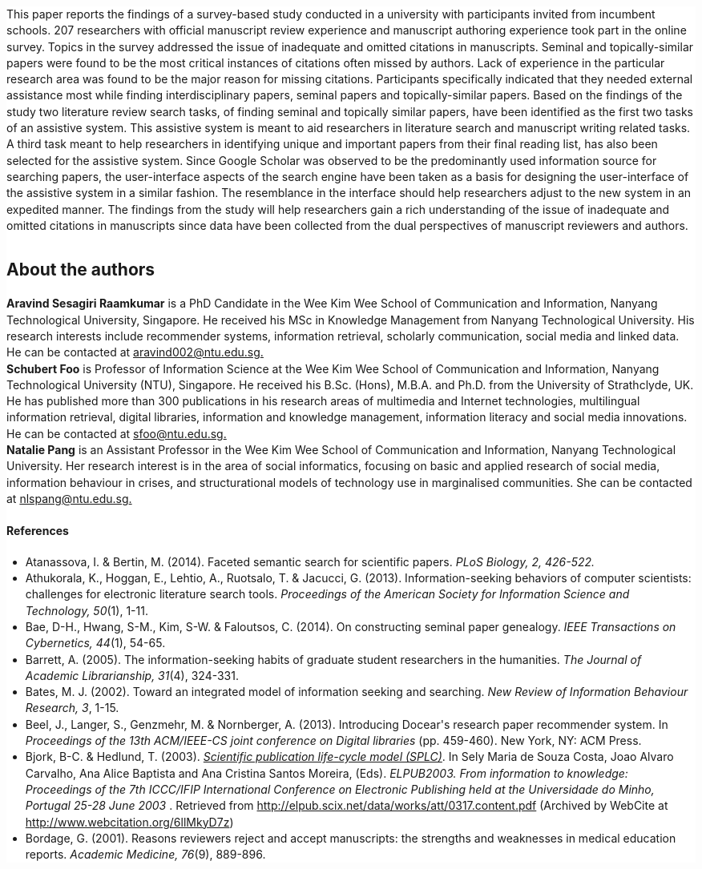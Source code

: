 This paper reports the findings of a survey-based study conducted in a university with participants invited from incumbent schools. 207 researchers with official manuscript review experience and manuscript authoring experience took part in the online survey. Topics in the survey addressed the issue of inadequate and omitted citations in manuscripts. Seminal and topically-similar papers were found to be the most critical instances of citations often missed by authors. Lack of experience in the particular research area was found to be the major reason for missing citations. Participants specifically indicated that they needed external assistance most while finding interdisciplinary papers, seminal papers and topically-similar papers. Based on the findings of the study two literature review search tasks, of finding seminal and topically similar papers, have been identified as the first two tasks of an assistive system. This assistive system is meant to aid researchers in literature search and manuscript writing related tasks. A third task meant to help researchers in identifying unique and important papers from their final reading list, has also been selected for the assistive system. Since Google Scholar was observed to be the predominantly used information source for searching papers, the user-interface aspects of the search engine have been taken as a basis for designing the user-interface of the assistive system in a similar fashion. The resemblance in the interface should help researchers adjust to the new system in an expedited manner. The findings from the study will help researchers gain a rich understanding of the issue of inadequate and omitted citations in manuscripts since data have been collected from the dual perspectives of manuscript reviewers and authors.

## About the authors

**Aravind Sesagiri Raamkumar** is a PhD Candidate in the Wee Kim Wee School of Communication and Information, Nanyang Technological University, Singapore. He received his MSc in Knowledge Management from Nanyang Technological University. His research interests include recommender systems, information retrieval, scholarly communication, social media and linked data. He can be contacted at [aravind002@ntu.edu.sg.](mailto:aravind002@ntu.edu.sg)  
**Schubert Foo** is Professor of Information Science at the Wee Kim Wee School of Communication and Information, Nanyang Technological University (NTU), Singapore. He received his B.Sc. (Hons), M.B.A. and Ph.D. from the University of Strathclyde, UK. He has published more than 300 publications in his research areas of multimedia and Internet technologies, multilingual information retrieval, digital libraries, information and knowledge management, information literacy and social media innovations. He can be contacted at [sfoo@ntu.edu.sg.](mailto:sfoo@ntu.edu.sg)  
**Natalie Pang** is an Assistant Professor in the Wee Kim Wee School of Communication and Information, Nanyang Technological University. Her research interest is in the area of social informatics, focusing on basic and applied research of social media, information behaviour in crises, and structurational models of technology use in marginalised communities. She can be contacted at [nlspang@ntu.edu.sg.](mailto:nlspang@ntu.edu.sg)

#### References

*   Atanassova, I. & Bertin, M. (2014). Faceted semantic search for scientific papers. _PLoS Biology, 2, 426-522._
*   Athukorala, K., Hoggan, E., Lehtio, A., Ruotsalo, T. & Jacucci, G. (2013). Information-seeking behaviors of computer scientists: challenges for electronic literature search tools. _Proceedings of the American Society for Information Science and Technology, 50_(1), 1-11.
*   Bae, D-H., Hwang, S-M., Kim, S-W. & Faloutsos, C. (2014). On constructing seminal paper genealogy. _IEEE Transactions on Cybernetics, 44_(1), 54-65.
*   Barrett, A. (2005). The information-seeking habits of graduate student researchers in the humanities. _The Journal of Academic Librarianship, 31_(4), 324-331.
*   Bates, M. J. (2002). Toward an integrated model of information seeking and searching. _New Review of Information Behaviour Research, 3_, 1-15.
*   Beel, J., Langer, S., Genzmehr, M. & Nornberger, A. (2013). Introducing Docear's research paper recommender system. In _Proceedings of the 13th ACM/IEEE-CS joint conference on Digital libraries_ (pp. 459-460). New York, NY: ACM Press.
*   Bjork, B-C. & Hedlund, T. (2003). _[Scientific publication life-cycle model (SPLC)](http://www.webcitation.org/6llMkyD7z)_. In Sely Maria de Souza Costa, Joao Alvaro Carvalho, Ana Alice Baptista and Ana Cristina Santos Moreira, (Eds). _ELPUB2003\. From information to knowledge: Proceedings of the 7th ICCC/IFIP International Conference on Electronic Publishing held at the Universidade do Minho, Portugal 25-28 June 2003_ . Retrieved from http://elpub.scix.net/data/works/att/0317.content.pdf (Archived by WebCite at http://www.webcitation.org/6llMkyD7z)
*   Bordage, G. (2001). Reasons reviewers reject and accept manuscripts: the strengths and weaknesses in medical education reports. _Academic Medicine, 76_(9), 889-896.